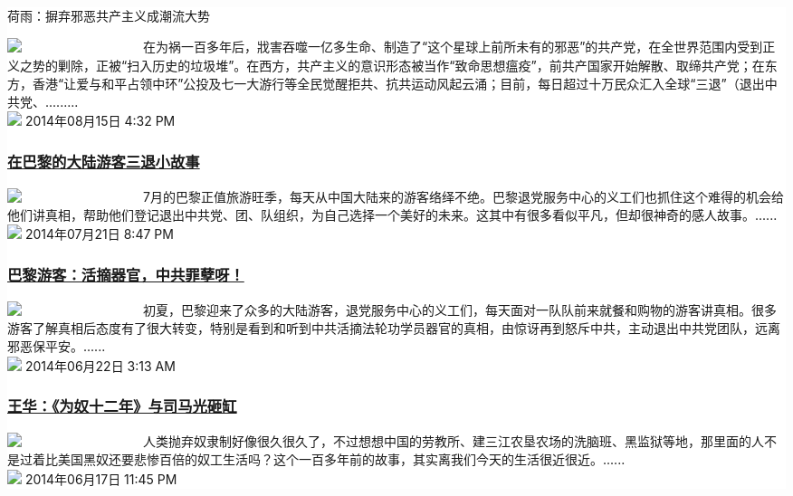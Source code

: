 荷雨：摒弃邪恶共产主义成潮流大势</a>
<br>
</h3>
<a href="/gb/14/8/15/n4225775.md#1" target="_blank">
<img width="150" src="https://i.epochtimes.com/assets/uploads/2014/08/1408150450022158-150x120.jpg" align ="left">
</a>
在为祸一百多年后，戕害吞噬一亿多生命、制造了“这个星球上前所未有的邪恶”的共产党，在全世界范围内受到正义之势的剿除，正被“扫入历史的垃圾堆”。在西方，共产主义的意识形态被当作“致命思想瘟疫”，前共产国家开始解散、取缔共产党；在东方，香港“让爱与和平占领中环”公投及七一大游行等全民觉醒拒共、抗共运动风起云涌；目前，每日超过十万民众汇入全球“三退”（退出中共党、.........<br>
<img align="bottom" src="https://www.epochtimes.com/assets/themes/djy/images/time.gif">
 2014年08月15日 4:32 PM							</td>
</tr>
  <tr>
<td width="742">
<h3>
<a href="/gb/14/7/21/n4205756.md#1" target="_blank">
在巴黎的大陆游客三退小故事</a>
<br>
</h3>
<a href="/gb/14/7/21/n4205756.md#1" target="_blank">
<img width="150" src="https://i.epochtimes.com/assets/uploads/2014/07/1407210858572551-150x120.jpg" align ="left">
</a>
7月的巴黎正值旅游旺季，每天从中国大陆来的游客络绎不绝。巴黎退党服务中心的义工们也抓住这个难得的机会给他们讲真相，帮助他们登记退出中共党、团、队组织，为自己选择一个美好的未来。这其中有很多看似平凡，但却很神奇的感人故事。......<br>
<img align="bottom" src="https://www.epochtimes.com/assets/themes/djy/images/time.gif">
 2014年07月21日 8:47 PM							</td>
</tr>
  <tr>
<td width="742">
<h3>
<a href="/gb/14/6/22/n4183563.md#1" target="_blank">
巴黎游客：活摘器官，中共罪孽呀！</a>
<br>
</h3>
<a href="/gb/14/6/22/n4183563.md#1" target="_blank">
<img width="150" src="https://i.epochtimes.com/assets/uploads/2014/06/1406211529002551-150x120.jpg" align ="left">
</a>
初夏，巴黎迎来了众多的大陆游客，退党服务中心的义工们，每天面对一队队前来就餐和购物的游客讲真相。很多游客了解真相后态度有了很大转变，特别是看到和听到中共活摘法轮功学员器官的真相，由惊讶再到怒斥中共，主动退出中共党团队，远离邪恶保平安。......<br>
<img align="bottom" src="https://www.epochtimes.com/assets/themes/djy/images/time.gif">
 2014年06月22日 3:13 AM							</td>
</tr>
  <tr>
<td width="742">
<h3>
<a href="/gb/14/6/17/n4180500.md#1" target="_blank">
王华：《为奴十二年》与司马光砸缸</a>
<br>
</h3>
<a href="/gb/14/6/17/n4180500.md#1" target="_blank">
<img width="150" src="https://i.epochtimes.com/assets/uploads/2014/06/1406171107271667-150x120.jpg" align ="left">
</a>
人类抛弃奴隶制好像很久很久了，不过想想中国的劳教所、建三江农垦农场的洗脑班、黑监狱等地，那里面的人不是过着比美国黑奴还要悲惨百倍的奴工生活吗？这个一百多年前的故事，其实离我们今天的生活很近很近。......<br>
<img align="bottom" src="https://www.epochtimes.com/assets/themes/djy/images/time.gif">
 2014年06月17日 11:45 PM							</td>
</tr>
  <tr>
<td width="742">
<h3>